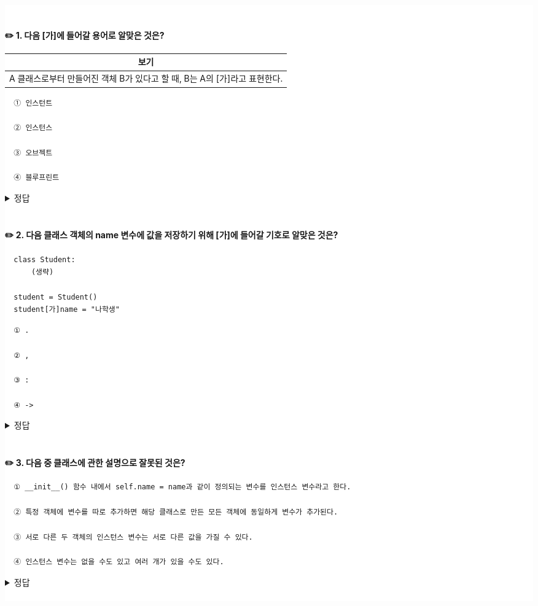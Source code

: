 <br>

#### ✏️ 1. 다음 [가]에 들어갈 용어로 알맞은 것은?
|보기|
|-|
|A 클래스로부터 만들어진 객체 B가 있다고 할 때, B는 A의 [가]라고 표현한다.|

```
  ① 인스턴트
  
  ② 인스턴스
  
  ③ 오브젝트
  
  ④ 블루프린트
```

<details><summary>정답</summary></details>

<br>

#### ✏️ 2. 다음 클래스 객체의 name 변수에 값을 저장하기 위해 [가]에 들어갈 기호로 알맞은 것은?
```
  class Student:
      (생략)
  
  student = Student()
  student[가]name = "나학생"
```

```
  ① .
  
  ② ,
  
  ③ :
  
  ④ ->
```

<details><summary>정답</summary></details>

<br>

#### ✏️ 3. 다음 중 클래스에 관한 설명으로 잘못된 것은?
```
  ① __init__() 함수 내에서 self.name = name과 같이 정의되는 변수를 인스턴스 변수라고 한다.
  
  ② 특정 객체에 변수를 따로 추가하면 해당 클래스로 만든 모든 객체에 동일하게 변수가 추가된다.
  
  ③ 서로 다른 두 객체의 인스턴스 변수는 서로 다른 값을 가질 수 있다.
  
  ④ 인스턴스 변수는 없을 수도 있고 여러 개가 있을 수도 있다.
```

<details><summary>정답</summary></details>

<br>
